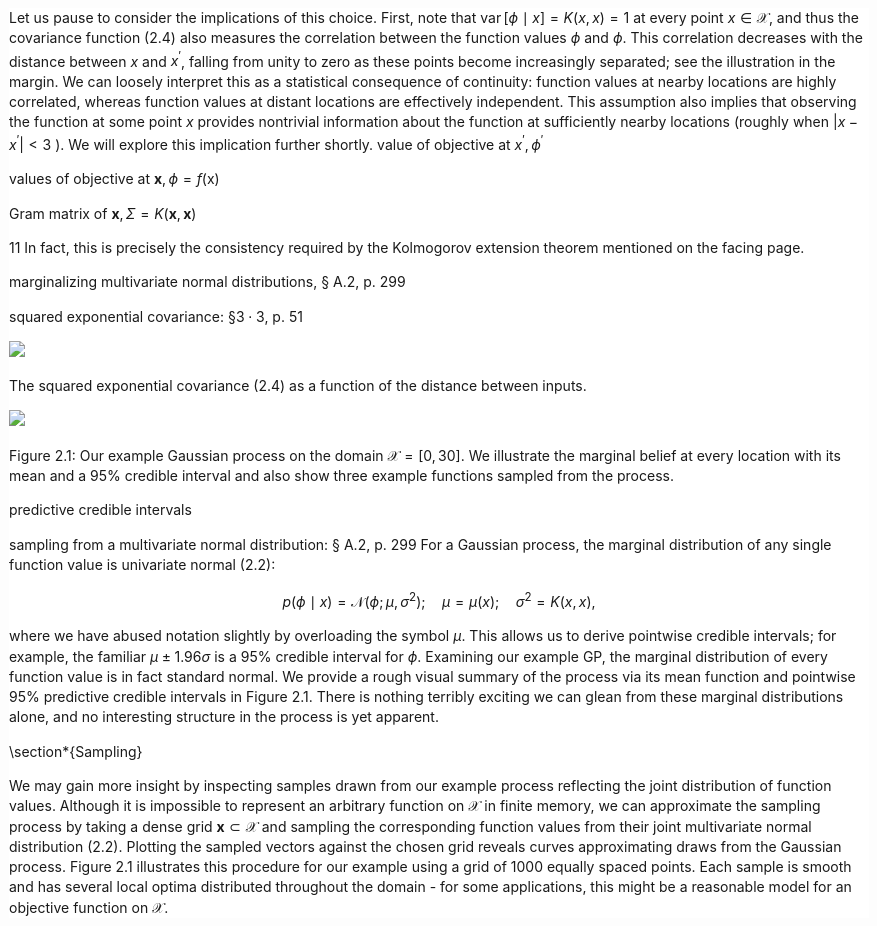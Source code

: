 Let us pause to consider the implications of this choice. First, note that $\operatorname{var}[\phi \mid x]=K(x, x)=1$ at every point $x \in \mathcal{X}$, and thus the covariance function (2.4) also measures the correlation between the function values $\phi$ and $\phi$. This correlation decreases with the distance between $x$ and $x^{\prime}$, falling from unity to zero as these points become increasingly separated; see the illustration in the margin. We can loosely interpret this as a statistical consequence of continuity: function values at nearby locations are highly correlated, whereas function values at distant locations are effectively independent. This assumption also implies that observing the function at some point $x$ provides nontrivial information about the function at sufficiently nearby locations (roughly when $\left|x-x^{\prime}\right|<3$ ). We will explore this implication further shortly. value of objective at $x^{\prime}, \phi^{\prime}$

values of objective at $\mathbf{x}, \phi=f(\mathrm{x})$

Gram matrix of $\mathbf{x}, \Sigma=K(\mathbf{x}, \mathbf{x})$

11 In fact, this is precisely the consistency required by the Kolmogorov extension theorem mentioned on the facing page.

marginalizing multivariate normal distributions, § A.2, p. 299

squared exponential covariance: $§ 3 \cdot 3$, p. 51

![](https://cdn.mathpix.com/cropped/2023_09_22_c070a5124a08ae8ab934g-03.jpg?height=360&width=523&top_left_y=2007&top_left_x=1372)

The squared exponential covariance (2.4) as a function of the distance between inputs. 

![](https://cdn.mathpix.com/cropped/2023_09_22_c070a5124a08ae8ab934g-04.jpg?height=331&width=1634&top_left_y=457&top_left_x=154)

Figure 2.1: Our example Gaussian process on the domain $\mathcal{X}=[0,30]$. We illustrate the marginal belief at every location with its mean and a $95 \%$ credible interval and also show three example functions sampled from the process.

predictive credible intervals

sampling from a multivariate normal distribution: § A.2, p. 299
For a Gaussian process, the marginal distribution of any single function value is univariate normal (2.2):

$$
p(\phi \mid x)=\mathcal{N}\left(\phi ; \mu, \sigma^{2}\right) ; \quad \mu=\mu(x) ; \quad \sigma^{2}=K(x, x),
$$

where we have abused notation slightly by overloading the symbol $\mu$. This allows us to derive pointwise credible intervals; for example, the familiar $\mu \pm 1.96 \sigma$ is a $95 \%$ credible interval for $\phi$. Examining our example GP, the marginal distribution of every function value is in fact standard normal. We provide a rough visual summary of the process via its mean function and pointwise $95 \%$ predictive credible intervals in Figure 2.1. There is nothing terribly exciting we can glean from these marginal distributions alone, and no interesting structure in the process is yet apparent.

\section*{Sampling}

We may gain more insight by inspecting samples drawn from our example process reflecting the joint distribution of function values. Although it is impossible to represent an arbitrary function on $\mathcal{X}$ in finite memory, we can approximate the sampling process by taking a dense grid $\mathbf{x} \subset \mathcal{X}$ and sampling the corresponding function values from their joint multivariate normal distribution (2.2). Plotting the sampled vectors against the chosen grid reveals curves approximating draws from the Gaussian process. Figure 2.1 illustrates this procedure for our example using a grid of 1000 equally spaced points. Each sample is smooth and has several local optima distributed throughout the domain - for some applications, this might be a reasonable model for an objective function on $\mathcal{X}$.

